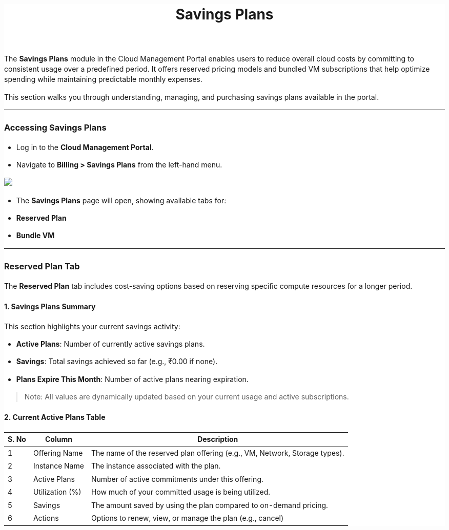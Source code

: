 ﻿---
title: Savings Plans
sidebar_label: Savings Plans
sidebar_position: 3
---

The **Savings Plans** module in the Cloud Management Portal enables users to reduce overall cloud costs by committing to consistent usage over a predefined period. It offers reserved pricing models and bundled VM subscriptions that help optimize spending while maintaining predictable monthly expenses.

This section walks you through understanding, managing, and purchasing savings plans available in the portal.

---

### Accessing Savings Plans

-   Log in to the **Cloud Management Portal**.
    
-   Navigate to **Billing > Savings Plans** from the left-hand menu.

<img src="/user-guide/billing/saving-plans/Image-01.JPG" width="30%" />

- The **Savings Plans** page will open, showing available tabs for:

-   **Reserved Plan**
    
-   **Bundle VM**

---

### Reserved Plan Tab

The **Reserved Plan** tab includes cost-saving options based on reserving specific compute resources for a longer period.

#### 1. Savings Plans Summary

This section highlights your current savings activity:

-   **Active Plans**: Number of currently active savings plans.
    
-   **Savings**: Total savings achieved so far (e.g., ₹0.00 if none).
    
-   **Plans Expire This Month**: Number of active plans nearing expiration.

> Note: All values are dynamically updated based on your current usage and active subscriptions.

#### 2. Current Active Plans Table

|S. No|Column|Description
|---|---|---|
|1|Offering Name|The name of the reserved plan offering (e.g., VM, Network, Storage types).
|2|Instance Name|The instance associated with the plan.
|3|Active Plans|Number of active commitments under this offering.
|4|Utilization (%)|How much of your committed usage is being utilized.
|5|Savings|The amount saved by using the plan compared to on-demand pricing.
|6|Actions|Options to renew, view, or manage the plan (e.g., cancel)
